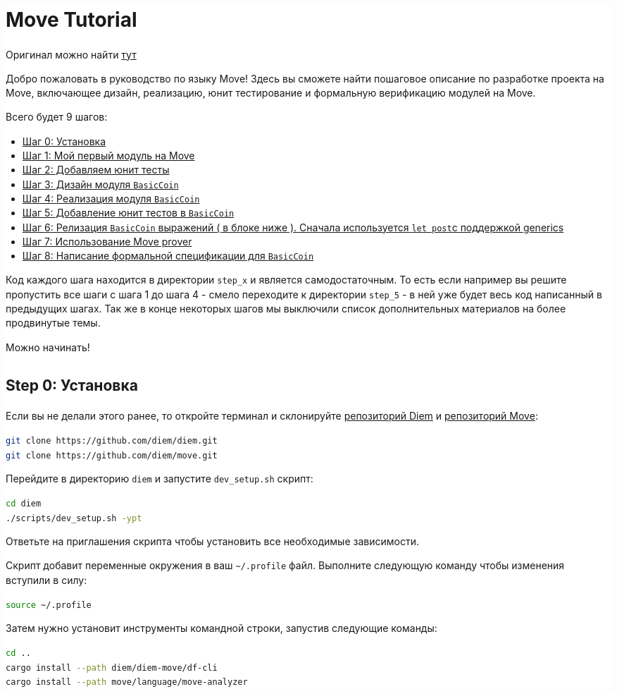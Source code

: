 # Move Tutorial

Оригинал можно найти [тут](https://github.com/diem/move/tree/main/language/documentation/tutorial)

Добро пожаловать в руководство по языку Move! Здесь вы сможете найти пошаговое описание по разработке проекта на Move, включающее дизайн, реализацию, юнит тестирование и формальную верификацию модулей на Move.

Всего будет 9 шагов:

- [Шаг 0: Установка](#Step0)
- [Шаг 1: Мой первый модуль на Move](#Step1)
- [Шаг 2: Добавляем юнит тесты](#Step2)
- [Шаг 3: Дизайн модуля `BasicCoin`](#Step3)
- [Шаг 4: Реализация модуля `BasicCoin`](#Step4)
- [Шаг 5: Добавление юнит тестов в `BasicCoin`](#Step5)
- [Шаг 6: Релизация `BasicCoin` выражений ( в блоке ниже ). Сначала используется `let post`с поддержкой generics](#Step6)
- [Шаг 7: Использование Move prover](#Step7)
- [Шаг 8: Написание формальной спецификации для `BasicCoin`](#Step8)

Код каждого шага находится в директории `step_x` и является самодостаточным. То есть если например вы решите пропустить все шаги с шага 1 до шага 4 - смело переходите к директории `step_5` - в ней уже будет весь код написанный в предыдущих шагах. Так же в конце некоторых шагов мы выключили список дополнительных материалов на более продвинутые темы.

Можно начинать!

## Step 0: Установка<span id="Step0"><span>

Если вы не делали этого ранее, то откройте терминал и склонируйте [репозиторий Diem](https://github.com/diem/diem) и [репозиторий Move](https://github.com/diem/move):

```bash
git clone https://github.com/diem/diem.git
git clone https://github.com/diem/move.git
```

Перейдите в директорию `diem` и запустите `dev_setup.sh` скрипт:

```bash
cd diem
./scripts/dev_setup.sh -ypt
```

Ответьте на приглашения скрипта чтобы установить все необходимые зависимости.

Скрипт добавит переменные окружения в ваш `~/.profile` файл. Выполните следующую команду чтобы изменения вступили в силу:

```bash
source ~/.profile
```

Затем нужно установит инструменты командной строки, запустив следующие команды:

```bash
cd ..
cargo install --path diem/diem-move/df-cli
cargo install --path move/language/move-analyzer
```
